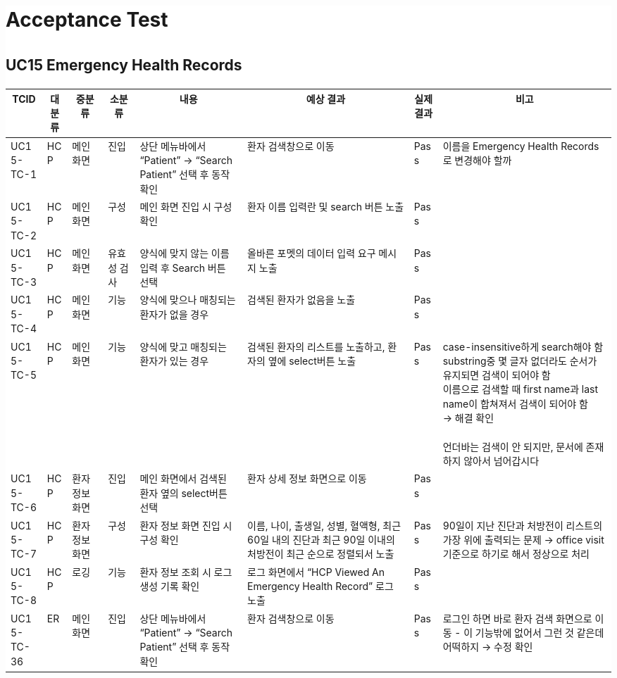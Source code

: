 # Acceptance Test

## UC15 Emergency Health Records

| TCID       | 대분류 | 중분류         | 소분류      | 내용                                                           | 예상 결과                                                                                                   | 실제 결과 | 비고                                                                                                                                                                                                                                                                                                                              |
| ---------- | ------ | -------------- | ----------- | -------------------------------------------------------------- | ----------------------------------------------------------------------------------------------------------- | --------- | --------------------------------------------------------------------------------------------------------------------------------------------------------------------------------------------------------------------------------------------------------------------------------------------------------------------------------- |
| UC15-TC-1  | HCP    | 메인 화면      | 진입        | 상단 메뉴바에서 “Patient” → “Search Patient” 선택 후 동작 확인 | 환자 검색창으로 이동                                                                                        | Pass      | 이름을 Emergency Health Records 로 변경해야 할까                                                                                                                                                                                                                                                                                  |
| UC15-TC-2  | HCP    | 메인 화면      | 구성        | 메인 화면 진입 시 구성 확인                                    | 환자 이름 입력란 및 search 버튼 노출                                                                        | Pass      |                                                                                                                                                                                                                                                                                                                                   |
| UC15-TC-3  | HCP    | 메인 화면      | 유효성 검사 | 양식에 맞지 않는 이름 입력 후 Search 버튼 선택                 | 올바른 포멧의 데이터 입력 요구 메시지 노출                                                                  | Pass      |                                                                                                                                                                                                                                                                                                                                   |
| UC15-TC-4  | HCP    | 메인 화면      | 기능        | 양식에 맞으나 매칭되는 환자가 없을 경우                        | 검색된 환자가 없음을 노출                                                                                   | Pass      |                                                                                                                                                                                                                                                                                                                                   |
| UC15-TC-5  | HCP    | 메인 화면      | 기능        | 양식에 맞고 매칭되는 환자가 있는 경우                          | 검색된 환자의 리스트를 노출하고, 환자의 옆에 select버튼 노출                                                | Pass      | case-insensitive하게 search해야 함 <br> substring중 몇 글자 없더라도 순서가 유지되면 검색이 되어야 함 <br> 이름으로 검색할 때 first name과 last name이 합쳐져서 검색이 되어야 함 <br> → 해결 확인 <br> <br> 언더바는 검색이 안 되지만, 문서에 존재하지 않아서 넘어갑시다                                                          |
| UC15-TC-6  | HCP    | 환자 정보 화면 | 진입        | 메인 화면에서 검색된 환자 옆의 select버튼 선택                 | 환자 상세 정보 화면으로 이동                                                                                | Pass      |                                                                                                                                                                                                                                                                                                                                   |
| UC15-TC-7  | HCP    | 환자 정보 화면 | 구성        | 환자 정보 화면 진입 시 구성 확인                               | 이름, 나이, 출생일, 성별, 혈액형, 최근 60일 내의 진단과 최근 90일 이내의 처방전이 최근 순으로 정렬되서 노출 | Pass      | 90일이 지난 진단과 처방전이 리스트의 가장 위에 출력되는 문제 → office visit 기준으로 하기로 해서 정상으로 처리                                                                                                                                                                                                                    |
| UC15-TC-8  | HCP    | 로깅           | 기능        | 환자 정보 조회 시 로그 생성 기록 확인                          | 로그 화면에서 “HCP Viewed An Emergency Health Record” 로그 노출                                             | Pass      |                                                                                                                                                                                                                                                                                                                                   |
| UC15-TC-36 | ER     | 메인 화면      | 진입        | 상단 메뉴바에서 “Patient” → “Search Patient” 선택 후 동작 확인 | 환자 검색창으로 이동                                                                                        | Pass      | 로그인 하면 바로 환자 검색 화면으로 이동 - 이 기능밖에 없어서 그런 것 같은데 어떡하지 → 수정 확인                                                                                                                                                                                                                                 |